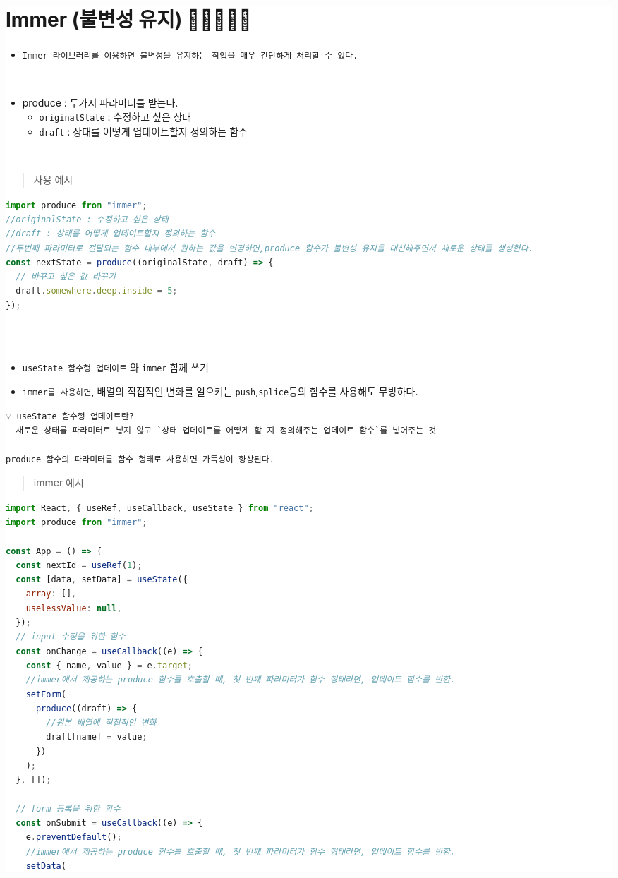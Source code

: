 # Immer (불변성 유지) 🎯💡🔥📌✅

- `Immer 라이브러리를 이용하면 불변성을 유지하는 작업을 매우 간단하게 처리할 수 있다.`

<br />

- produce : 두가지 파라미터를 받는다.
  - `originalState` : 수정하고 싶은 상태
  - `draft` : 상태를 어떻게 업데이트할지 정의하는 함수

<br />

> 사용 예시

```js
import produce from "immer";
//originalState : 수정하고 싶은 상태
//draft : 상태를 어떻게 업데이트할지 정의하는 함수
//두번째 파라미터로 전달되는 함수 내부에서 원하는 값을 변경하면,produce 함수가 불변성 유지를 대신해주면서 새로운 상태를 생성한다.
const nextState = produce((originalState, draft) => {
  // 바꾸고 싶은 값 바꾸기
  draft.somewhere.deep.inside = 5;
});
```

<br />
<br />

- `useState 함수형 업데이트` 와 `immer` 함께 쓰기

- `immer를 사용하면`, 배열의 직접적인 변화를 일으키는 `push`,`splice`등의 함수를 사용해도 무방하다.

```
💡 useState 함수형 업데이트란?
  새로운 상태를 파라미터로 넣지 않고 `상태 업데이트를 어떻게 할 지 정의해주는 업데이트 함수`를 넣어주는 것

produce 함수의 파라미터를 함수 형태로 사용하면 가독성이 향상된다.
```

> immer 예시

```js
import React, { useRef, useCallback, useState } from "react";
import produce from "immer";

const App = () => {
  const nextId = useRef(1);
  const [data, setData] = useState({
    array: [],
    uselessValue: null,
  });
  // input 수정을 위한 함수
  const onChange = useCallback((e) => {
    const { name, value } = e.target;
    //immer에서 제공하는 produce 함수를 호출할 때, 첫 번째 파라미터가 함수 형태라면, 업데이트 함수를 반환.
    setForm(
      produce((draft) => {
        //원본 배열에 직접적인 변화
        draft[name] = value;
      })
    );
  }, []);

  // form 등록을 위한 함수
  const onSubmit = useCallback((e) => {
    e.preventDefault();
    //immer에서 제공하는 produce 함수를 호출할 때, 첫 번째 파라미터가 함수 형태라면, 업데이트 함수를 반환.
    setData(
```